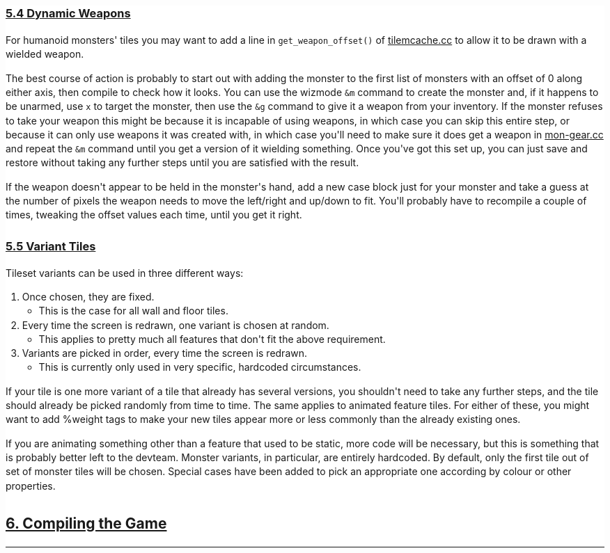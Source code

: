### [5.4 Dynamic Weapons](#table-of-contents)

For humanoid monsters' tiles you may want to add a line in `get_weapon_offset()`
of [tilemcache.cc](../../source/tilemcache.cc) to allow it to be drawn with a
wielded weapon.

The best course of action is probably to start out with adding the monster to
the first list of monsters with an offset of 0 along either axis, then compile
to check how it looks. You can use the wizmode `&m` command to create the
monster and, if it happens to be unarmed, use `x` to target the monster, then
use the `&g` command to give it a weapon from your inventory. If the monster
refuses to take your weapon this might be because it is incapable of using
weapons, in which case you can skip this entire step, or because it can only
use weapons it was created with, in which case you'll need to make sure it does
get a weapon in [mon-gear.cc](../../source/mon-gear.cc) and repeat the `&m`
command until you get a version of it wielding something. Once you've got this
set up, you can just save and restore without taking any further steps until
you are satisfied with the result.

If the weapon doesn't appear to be held in the monster's hand, add a new case
block just for your monster and take a guess at the number of pixels the weapon
needs to move the left/right and up/down to fit. You'll probably have to
recompile a couple of times, tweaking the offset values each time, until you
get it right.

### [5.5 Variant Tiles](#table-of-contents)

Tileset variants can be used in three different ways:
  1. Once chosen, they are fixed.
     - This is the case for all wall and floor tiles.
  2. Every time the screen is redrawn, one variant is chosen at random.
     - This applies to pretty much all features that don't fit the above
       requirement.
  3. Variants are picked in order, every time the screen is redrawn.
     - This is currently only used in very specific, hardcoded circumstances.

If your tile is one more variant of a tile that already has several versions,
you shouldn't need to take any further steps, and the tile should already be
picked randomly from time to time. The same applies to animated feature tiles.
For either of these, you might want to add %weight tags to make your new tiles
appear more or less commonly than the already existing ones.

If you are animating something other than a feature that used to be static,
more code will be necessary, but this is something that is probably better left
to the devteam. Monster variants, in particular, are entirely hardcoded.
By default, only the first tile out of set of monster tiles will be chosen.
Special cases have been added to pick an appropriate one according by colour
or other properties.

## [6. Compiling the Game](#table-of-contents)

***
